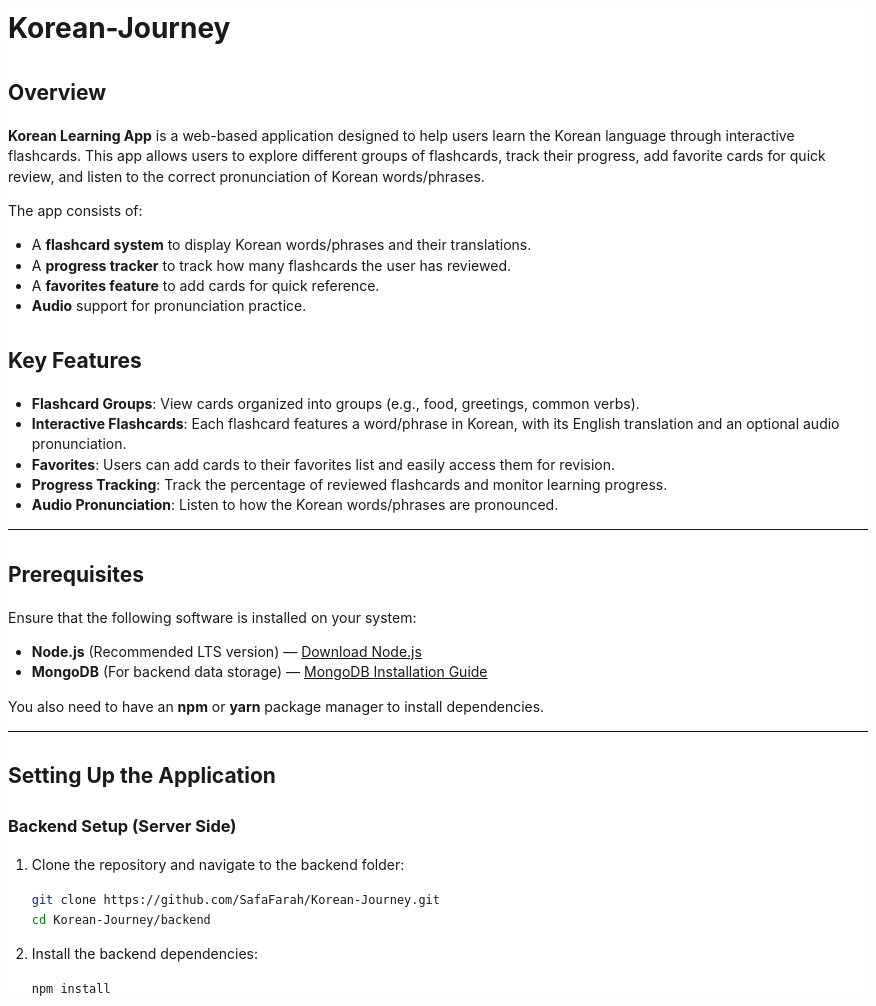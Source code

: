 # Korean-Journey

## Overview

**Korean Learning App** is a web-based application designed to help users learn the Korean language through interactive flashcards. This app allows users to explore different groups of flashcards, track their progress, add favorite cards for quick review, and listen to the correct pronunciation of Korean words/phrases.

The app consists of:
- A **flashcard system** to display Korean words/phrases and their translations.
- A **progress tracker** to track how many flashcards the user has reviewed.
- A **favorites feature** to add cards for quick reference.
- **Audio** support for pronunciation practice.

## Key Features

- **Flashcard Groups**: View cards organized into groups (e.g., food, greetings, common verbs).
- **Interactive Flashcards**: Each flashcard features a word/phrase in Korean, with its English translation and an optional audio pronunciation.
- **Favorites**: Users can add cards to their favorites list and easily access them for revision.
- **Progress Tracking**: Track the percentage of reviewed flashcards and monitor learning progress.
- **Audio Pronunciation**: Listen to how the Korean words/phrases are pronounced.

---

## Prerequisites

Ensure that the following software is installed on your system:

- **Node.js** (Recommended LTS version) — [Download Node.js](https://nodejs.org/)
- **MongoDB** (For backend data storage) — [MongoDB Installation Guide](https://www.mongodb.com/try/download/community)

You also need to have an **npm** or **yarn** package manager to install dependencies.

---

## Setting Up the Application

### Backend Setup (Server Side)

1. Clone the repository and navigate to the backend folder:

    ```bash
    git clone https://github.com/SafaFarah/Korean-Journey.git
    cd Korean-Journey/backend
    ```

2. Install the backend dependencies:

    ```bash
    npm install
    ```
